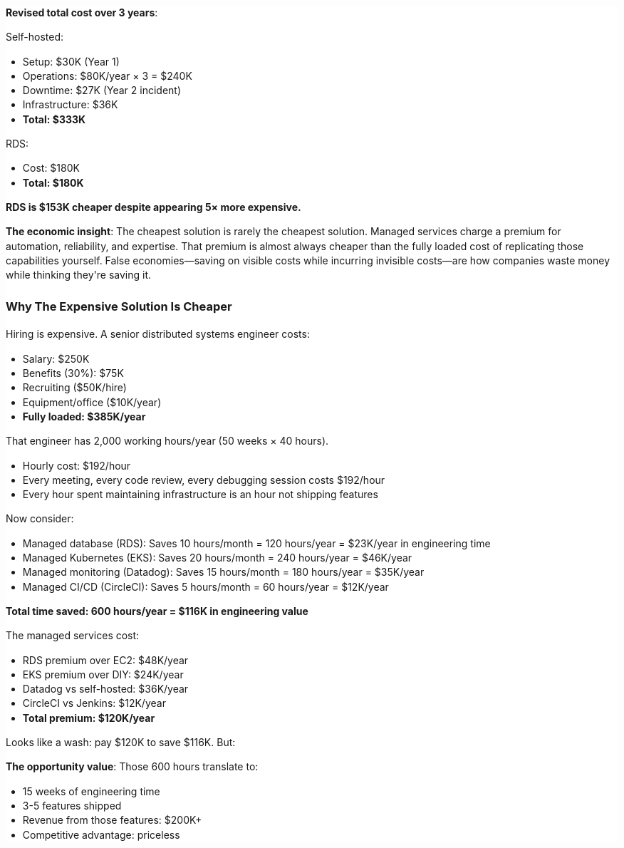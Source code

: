 **Revised total cost over 3 years**:

Self-hosted:
- Setup: $30K (Year 1)
- Operations: $80K/year × 3 = $240K
- Downtime: $27K (Year 2 incident)
- Infrastructure: $36K
- **Total: $333K**

RDS:
- Cost: $180K
- **Total: $180K**

**RDS is $153K cheaper despite appearing 5× more expensive.**

**The economic insight**: The cheapest solution is rarely the cheapest solution. Managed services charge a premium for automation, reliability, and expertise. That premium is almost always cheaper than the fully loaded cost of replicating those capabilities yourself. False economies—saving on visible costs while incurring invisible costs—are how companies waste money while thinking they're saving it.

### Why The Expensive Solution Is Cheaper

Hiring is expensive. A senior distributed systems engineer costs:
- Salary: $250K
- Benefits (30%): $75K
- Recruiting ($50K/hire)
- Equipment/office ($10K/year)
- **Fully loaded: $385K/year**

That engineer has 2,000 working hours/year (50 weeks × 40 hours).
- Hourly cost: $192/hour
- Every meeting, every code review, every debugging session costs $192/hour
- Every hour spent maintaining infrastructure is an hour not shipping features

Now consider:
- Managed database (RDS): Saves 10 hours/month = 120 hours/year = $23K/year in engineering time
- Managed Kubernetes (EKS): Saves 20 hours/month = 240 hours/year = $46K/year
- Managed monitoring (Datadog): Saves 15 hours/month = 180 hours/year = $35K/year
- Managed CI/CD (CircleCI): Saves 5 hours/month = 60 hours/year = $12K/year

**Total time saved: 600 hours/year = $116K in engineering value**

The managed services cost:
- RDS premium over EC2: $48K/year
- EKS premium over DIY: $24K/year
- Datadog vs self-hosted: $36K/year
- CircleCI vs Jenkins: $12K/year
- **Total premium: $120K/year**

Looks like a wash: pay $120K to save $116K. But:

**The opportunity value**:
Those 600 hours translate to:
- 15 weeks of engineering time
- 3-5 features shipped
- Revenue from those features: $200K+
- Competitive advantage: priceless
